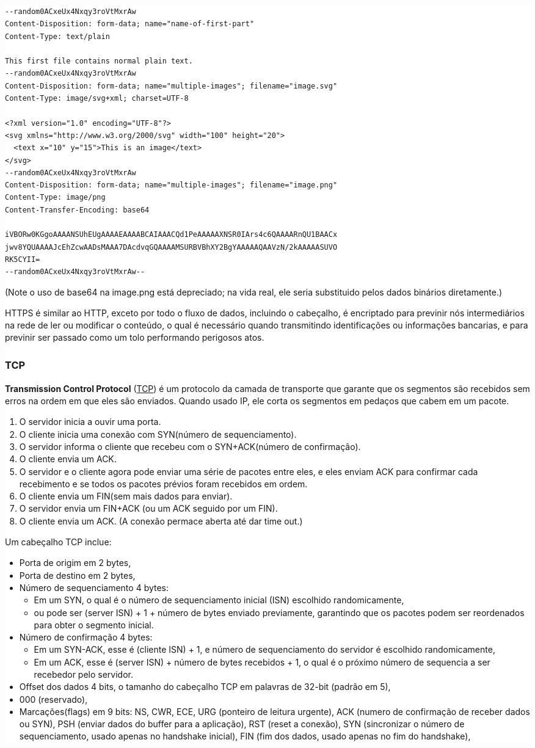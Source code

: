     --random0ACxeUx4Nxqy3roVtMxrAw
    Content-Disposition: form-data; name="name-of-first-part"
    Content-Type: text/plain

    This first file contains normal plain text.
    --random0ACxeUx4Nxqy3roVtMxrAw
    Content-Disposition: form-data; name="multiple-images"; filename="image.svg"
    Content-Type: image/svg+xml; charset=UTF-8

    <?xml version="1.0" encoding="UTF-8"?>
    <svg xmlns="http://www.w3.org/2000/svg" width="100" height="20">
      <text x="10" y="15">This is an image</text>
    </svg>
    --random0ACxeUx4Nxqy3roVtMxrAw
    Content-Disposition: form-data; name="multiple-images"; filename="image.png"
    Content-Type: image/png
    Content-Transfer-Encoding: base64

    iVBORw0KGgoAAAANSUhEUgAAAAEAAAABCAIAAACQd1PeAAAAAXNSR0IArs4c6QAAAARnQU1BAACx
    jwv8YQUAAAAJcEhZcwAADsMAAA7DAcdvqGQAAAAMSURBVBhXY2BgYAAAAAQAAVzN/2kAAAAASUVO
    RK5CYII=
    --random0ACxeUx4Nxqy3roVtMxrAw--

(Note o uso de base64 na image.png está depreciado; na vida real, ele seria substituido pelos dados binários diretamente.)

HTTPS é similar ao HTTP, exceto por todo o fluxo de dados, incluindo o cabeçalho, é encriptado para previnir nós intermediários na rede de ler ou modificar o conteúdo, o qual é necessário quando transmitindo identificações ou informações bancarias, e para previnir ser passado como um tolo performando perigosos atos.

### TCP

**Transmission Control Protocol** ([TCP](https://tools.ietf.org/html/rfc793)) é um protocolo da camada de transporte que garante que os segmentos são recebidos sem erros na ordem em que eles são enviados.
Quando usado IP, ele corta os segmentos em pedaços que cabem em um pacote.

1. O servidor inicia a ouvir uma porta.
2. O cliente inicia uma conexão com SYN(número de sequenciamento).
3. O servidor informa o cliente que recebeu com o SYN+ACK(número de confirmação).
4. O cliente envia um ACK.
5. O servidor e o cliente agora pode enviar uma série de pacotes entre eles, e eles enviam ACK para confirmar cada recebimento e se todos os pacotes prévios foram recebidos em ordem.
6. O cliente envia um FIN(sem mais dados para enviar).
7. O servidor envia um FIN+ACK (ou um ACK seguido por um FIN).
8. O cliente envia um ACK. (A conexão permace aberta até dar time out.)

Um cabeçalho TCP inclue:

- Porta de origim em 2 bytes,
- Porta de destino em 2 bytes,
- Número de sequenciamento 4 bytes:
  - Em um SYN, o qual é o número de sequenciamento inicial (ISN) escolhido randomicamente,
  - ou pode ser (server ISN) + 1 + número de bytes enviado previamente, garantindo que os pacotes podem ser reordenados para obter o segmento inicial.
- Número de confirmação 4 bytes:
  - Em um SYN-ACK, esse é (cliente ISN) + 1, e número de sequenciamento do servidor é escolhido randomicamente,
  - Em um ACK, esse é (server ISN) + número de bytes recebidos + 1, o qual é o próximo número de sequencia a ser recebedor pelo servidor.
- Offset dos dados 4 bits, o tamanho do cabeçalho TCP em palavras de 32-bit (padrão em 5),
- 000 (reservado),
- Marcações(flags) em 9 bits: NS, CWR, ECE, URG (ponteiro de leitura urgente), ACK (numero de confirmação de receber dados ou SYN), PSH (enviar dados do buffer para a aplicação), RST (reset a conexão), SYN (sincronizar o número de sequenciamento, usado apenas no handshake inicial), FIN (fim dos dados, usado apenas no fim do handshake),